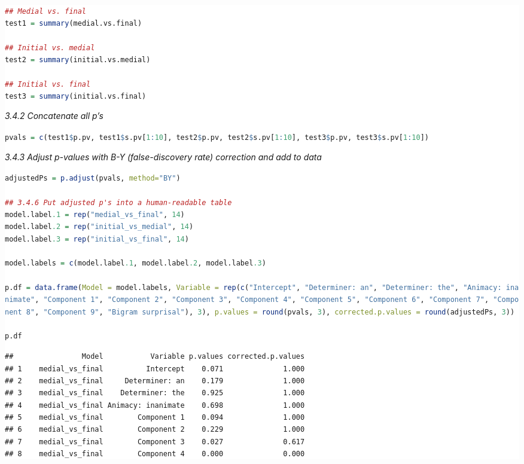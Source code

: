 ``` r
## Medial vs. final
test1 = summary(medial.vs.final)

## Initial vs. medial
test2 = summary(initial.vs.medial)

## Initial vs. final
test3 = summary(initial.vs.final)
```

*3.4.2 Concatenate all p’s*

``` r
pvals = c(test1$p.pv, test1$s.pv[1:10], test2$p.pv, test2$s.pv[1:10], test3$p.pv, test3$s.pv[1:10])
```

*3.4.3 Adjust p-values with B-Y (false-discovery rate) correction and
add to data*

``` r
adjustedPs = p.adjust(pvals, method="BY")

## 3.4.6 Put adjusted p's into a human-readable table
model.label.1 = rep("medial_vs_final", 14)
model.label.2 = rep("initial_vs_medial", 14)
model.label.3 = rep("initial_vs_final", 14)

model.labels = c(model.label.1, model.label.2, model.label.3)

p.df = data.frame(Model = model.labels, Variable = rep(c("Intercept", "Determiner: an", "Determiner: the", "Animacy: inanimate", "Component 1", "Component 2", "Component 3", "Component 4", "Component 5", "Component 6", "Component 7", "Component 8", "Component 9", "Bigram surprisal"), 3), p.values = round(pvals, 3), corrected.p.values = round(adjustedPs, 3))

p.df
```

    ##                Model           Variable p.values corrected.p.values
    ## 1    medial_vs_final          Intercept    0.071              1.000
    ## 2    medial_vs_final     Determiner: an    0.179              1.000
    ## 3    medial_vs_final    Determiner: the    0.925              1.000
    ## 4    medial_vs_final Animacy: inanimate    0.698              1.000
    ## 5    medial_vs_final        Component 1    0.094              1.000
    ## 6    medial_vs_final        Component 2    0.229              1.000
    ## 7    medial_vs_final        Component 3    0.027              0.617
    ## 8    medial_vs_final        Component 4    0.000              0.000